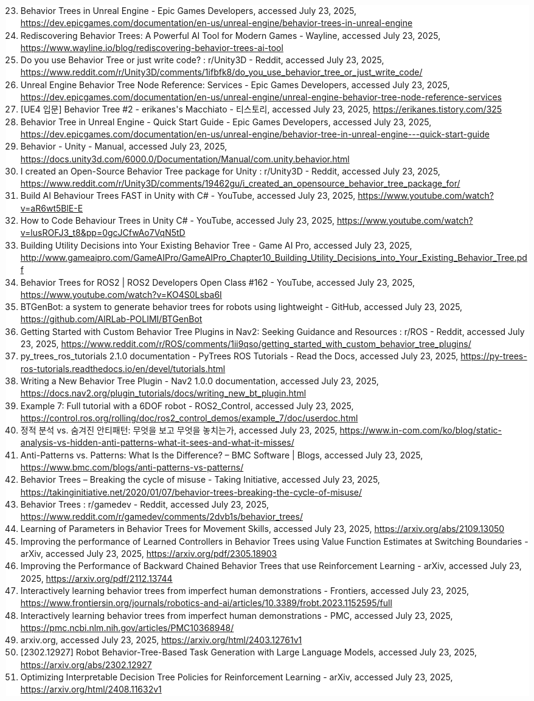 23. Behavior Trees in Unreal Engine - Epic Games Developers, accessed July 23, 2025, https://dev.epicgames.com/documentation/en-us/unreal-engine/behavior-trees-in-unreal-engine
24. Rediscovering Behavior Trees: A Powerful AI Tool for Modern Games - Wayline, accessed July 23, 2025, https://www.wayline.io/blog/rediscovering-behavior-trees-ai-tool
25. Do you use Behavior Tree or just write code? : r/Unity3D - Reddit, accessed July 23, 2025, https://www.reddit.com/r/Unity3D/comments/1ifbfk8/do_you_use_behavior_tree_or_just_write_code/
26. Unreal Engine Behavior Tree Node Reference: Services - Epic Games Developers, accessed July 23, 2025, https://dev.epicgames.com/documentation/en-us/unreal-engine/unreal-engine-behavior-tree-node-reference-services
27. [UE4 입문] Behavior Tree #2 - erikanes's Macchiato - 티스토리, accessed July 23, 2025, https://erikanes.tistory.com/325
28. Behavior Tree in Unreal Engine - Quick Start Guide - Epic Games Developers, accessed July 23, 2025, https://dev.epicgames.com/documentation/en-us/unreal-engine/behavior-tree-in-unreal-engine---quick-start-guide
29. Behavior - Unity - Manual, accessed July 23, 2025, https://docs.unity3d.com/6000.0/Documentation/Manual/com.unity.behavior.html
30. I created an Open-Source Behavior Tree package for Unity : r/Unity3D - Reddit, accessed July 23, 2025, https://www.reddit.com/r/Unity3D/comments/19462gu/i_created_an_opensource_behavior_tree_package_for/
31. Build AI Behaviour Trees FAST in Unity with C# - YouTube, accessed July 23, 2025, https://www.youtube.com/watch?v=aR6wt5BlE-E
32. How to Code Behaviour Trees in Unity C# - YouTube, accessed July 23, 2025, https://www.youtube.com/watch?v=lusROFJ3_t8&pp=0gcJCfwAo7VqN5tD
33. Building Utility Decisions into Your Existing Behavior Tree - Game AI Pro, accessed July 23, 2025, http://www.gameaipro.com/GameAIPro/GameAIPro_Chapter10_Building_Utility_Decisions_into_Your_Existing_Behavior_Tree.pdf
34. Behavior Trees for ROS2 | ROS2 Developers Open Class #162 - YouTube, accessed July 23, 2025, https://www.youtube.com/watch?v=KO4S0Lsba6I
35. BTGenBot: a system to generate behavior trees for robots using lightweight - GitHub, accessed July 23, 2025, https://github.com/AIRLab-POLIMI/BTGenBot
36. Getting Started with Custom Behavior Tree Plugins in Nav2: Seeking Guidance and Resources : r/ROS - Reddit, accessed July 23, 2025, https://www.reddit.com/r/ROS/comments/1ii9qso/getting_started_with_custom_behavior_tree_plugins/
37. py_trees_ros_tutorials 2.1.0 documentation - PyTrees ROS Tutorials - Read the Docs, accessed July 23, 2025, https://py-trees-ros-tutorials.readthedocs.io/en/devel/tutorials.html
38. Writing a New Behavior Tree Plugin - Nav2 1.0.0 documentation, accessed July 23, 2025, https://docs.nav2.org/plugin_tutorials/docs/writing_new_bt_plugin.html
39. Example 7: Full tutorial with a 6DOF robot - ROS2_Control, accessed July 23, 2025, https://control.ros.org/rolling/doc/ros2_control_demos/example_7/doc/userdoc.html
40. 정적 분석 vs. 숨겨진 안티패턴: 무엇을 보고 무엇을 놓치는가, accessed July 23, 2025, https://www.in-com.com/ko/blog/static-analysis-vs-hidden-anti-patterns-what-it-sees-and-what-it-misses/
41. Anti-Patterns vs. Patterns: What Is the Difference? – BMC Software | Blogs, accessed July 23, 2025, https://www.bmc.com/blogs/anti-patterns-vs-patterns/
42. Behavior Trees – Breaking the cycle of misuse - Taking Initiative, accessed July 23, 2025, https://takinginitiative.net/2020/01/07/behavior-trees-breaking-the-cycle-of-misuse/
43. Behavior Trees : r/gamedev - Reddit, accessed July 23, 2025, https://www.reddit.com/r/gamedev/comments/2dvb1s/behavior_trees/
44. Learning of Parameters in Behavior Trees for Movement Skills, accessed July 23, 2025, https://arxiv.org/abs/2109.13050
45. Improving the performance of Learned Controllers in Behavior Trees using Value Function Estimates at Switching Boundaries - arXiv, accessed July 23, 2025, https://arxiv.org/pdf/2305.18903
46. Improving the Performance of Backward Chained Behavior Trees that use Reinforcement Learning - arXiv, accessed July 23, 2025, https://arxiv.org/pdf/2112.13744
47. Interactively learning behavior trees from imperfect human demonstrations - Frontiers, accessed July 23, 2025, https://www.frontiersin.org/journals/robotics-and-ai/articles/10.3389/frobt.2023.1152595/full
48. Interactively learning behavior trees from imperfect human demonstrations - PMC, accessed July 23, 2025, https://pmc.ncbi.nlm.nih.gov/articles/PMC10368948/
49. arxiv.org, accessed July 23, 2025, https://arxiv.org/html/2403.12761v1
50. [2302.12927] Robot Behavior-Tree-Based Task Generation with Large Language Models, accessed July 23, 2025, https://arxiv.org/abs/2302.12927
51. Optimizing Interpretable Decision Tree Policies for Reinforcement Learning - arXiv, accessed July 23, 2025, https://arxiv.org/html/2408.11632v1